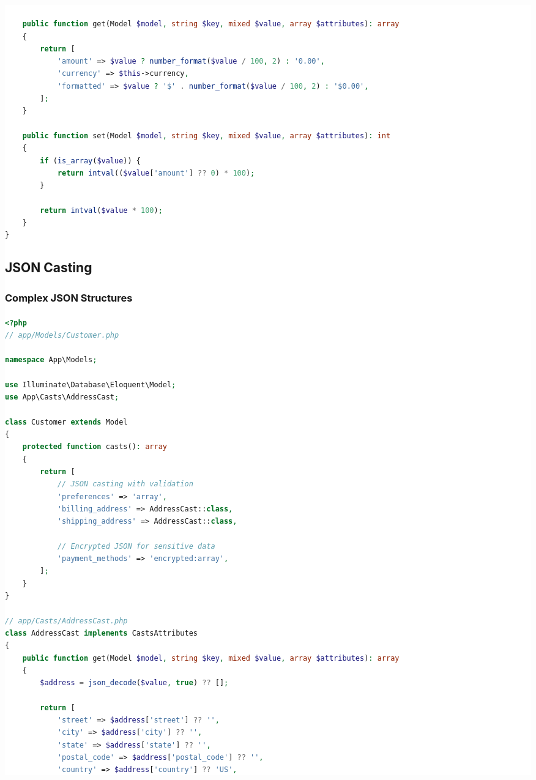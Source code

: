 ```php

    public function get(Model $model, string $key, mixed $value, array $attributes): array
    {
        return [
            'amount' => $value ? number_format($value / 100, 2) : '0.00',
            'currency' => $this->currency,
            'formatted' => $value ? '$' . number_format($value / 100, 2) : '$0.00',
        ];
    }

    public function set(Model $model, string $key, mixed $value, array $attributes): int
    {
        if (is_array($value)) {
            return intval(($value['amount'] ?? 0) * 100);
        }

        return intval($value * 100);
    }
}
```

## JSON Casting

### Complex JSON Structures

```php
<?php
// app/Models/Customer.php

namespace App\Models;

use Illuminate\Database\Eloquent\Model;
use App\Casts\AddressCast;

class Customer extends Model
{
    protected function casts(): array
    {
        return [
            // JSON casting with validation
            'preferences' => 'array',
            'billing_address' => AddressCast::class,
            'shipping_address' => AddressCast::class,

            // Encrypted JSON for sensitive data
            'payment_methods' => 'encrypted:array',
        ];
    }
}

// app/Casts/AddressCast.php
class AddressCast implements CastsAttributes
{
    public function get(Model $model, string $key, mixed $value, array $attributes): array
    {
        $address = json_decode($value, true) ?? [];
        
        return [
            'street' => $address['street'] ?? '',
            'city' => $address['city'] ?? '',
            'state' => $address['state'] ?? '',
            'postal_code' => $address['postal_code'] ?? '',
            'country' => $address['country'] ?? 'US',
```